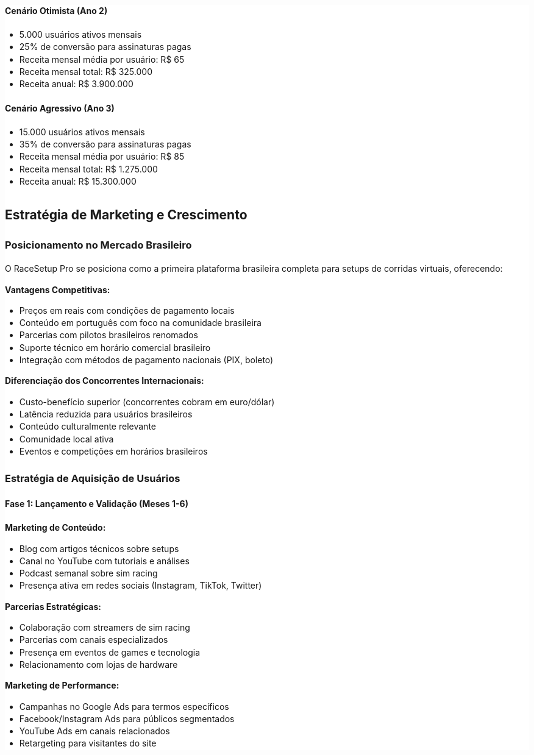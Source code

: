 #### Cenário Otimista (Ano 2)
- 5.000 usuários ativos mensais
- 25% de conversão para assinaturas pagas
- Receita mensal média por usuário: R$ 65
- Receita mensal total: R$ 325.000
- Receita anual: R$ 3.900.000

#### Cenário Agressivo (Ano 3)
- 15.000 usuários ativos mensais
- 35% de conversão para assinaturas pagas
- Receita mensal média por usuário: R$ 85
- Receita mensal total: R$ 1.275.000
- Receita anual: R$ 15.300.000

## Estratégia de Marketing e Crescimento

### Posicionamento no Mercado Brasileiro

O RaceSetup Pro se posiciona como a primeira plataforma brasileira completa para setups de corridas virtuais, oferecendo:

**Vantagens Competitivas:**
- Preços em reais com condições de pagamento locais
- Conteúdo em português com foco na comunidade brasileira
- Parcerias com pilotos brasileiros renomados
- Suporte técnico em horário comercial brasileiro
- Integração com métodos de pagamento nacionais (PIX, boleto)

**Diferenciação dos Concorrentes Internacionais:**
- Custo-benefício superior (concorrentes cobram em euro/dólar)
- Latência reduzida para usuários brasileiros
- Conteúdo culturalmente relevante
- Comunidade local ativa
- Eventos e competições em horários brasileiros

### Estratégia de Aquisição de Usuários

#### Fase 1: Lançamento e Validação (Meses 1-6)

**Marketing de Conteúdo:**
- Blog com artigos técnicos sobre setups
- Canal no YouTube com tutoriais e análises
- Podcast semanal sobre sim racing
- Presença ativa em redes sociais (Instagram, TikTok, Twitter)

**Parcerias Estratégicas:**
- Colaboração com streamers de sim racing
- Parcerias com canais especializados
- Presença em eventos de games e tecnologia
- Relacionamento com lojas de hardware

**Marketing de Performance:**
- Campanhas no Google Ads para termos específicos
- Facebook/Instagram Ads para públicos segmentados
- YouTube Ads em canais relacionados
- Retargeting para visitantes do site
